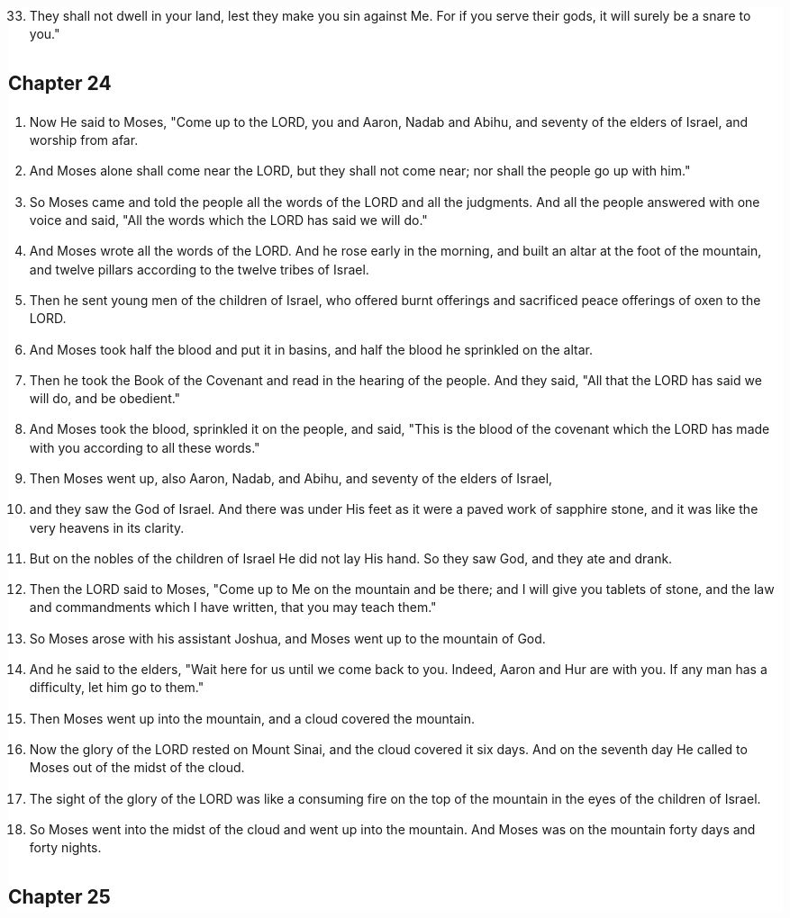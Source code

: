 33. They shall not dwell in your land, lest they make you sin against Me. For if you serve their gods, it will surely be a snare to you."

## Chapter 24

1. Now He said to Moses, "Come up to the LORD, you and Aaron, Nadab and Abihu, and seventy of the elders of Israel, and worship from afar.

2. And Moses alone shall come near the LORD, but they shall not come near; nor shall the people go up with him."

3. So Moses came and told the people all the words of the LORD and all the judgments. And all the people answered with one voice and said, "All the words which the LORD has said we will do."

4. And Moses wrote all the words of the LORD. And he rose early in the morning, and built an altar at the foot of the mountain, and twelve pillars according to the twelve tribes of Israel.

5. Then he sent young men of the children of Israel, who offered burnt offerings and sacrificed peace offerings of oxen to the LORD.

6. And Moses took half the blood and put it in basins, and half the blood he sprinkled on the altar.

7. Then he took the Book of the Covenant and read in the hearing of the people. And they said, "All that the LORD has said we will do, and be obedient."

8. And Moses took the blood, sprinkled it on the people, and said, "This is the blood of the covenant which the LORD has made with you according to all these words."

9. Then Moses went up, also Aaron, Nadab, and Abihu, and seventy of the elders of Israel,

10. and they saw the God of Israel. And there was under His feet as it were a paved work of sapphire stone, and it was like the very heavens in its clarity.

11. But on the nobles of the children of Israel He did not lay His hand. So they saw God, and they ate and drank.

12. Then the LORD said to Moses, "Come up to Me on the mountain and be there; and I will give you tablets of stone, and the law and commandments which I have written, that you may teach them."

13. So Moses arose with his assistant Joshua, and Moses went up to the mountain of God.

14. And he said to the elders, "Wait here for us until we come back to you. Indeed, Aaron and Hur are with you. If any man has a difficulty, let him go to them."

15. Then Moses went up into the mountain, and a cloud covered the mountain.

16. Now the glory of the LORD rested on Mount Sinai, and the cloud covered it six days. And on the seventh day He called to Moses out of the midst of the cloud.

17. The sight of the glory of the LORD was like a consuming fire on the top of the mountain in the eyes of the children of Israel.

18. So Moses went into the midst of the cloud and went up into the mountain. And Moses was on the mountain forty days and forty nights.

## Chapter 25
